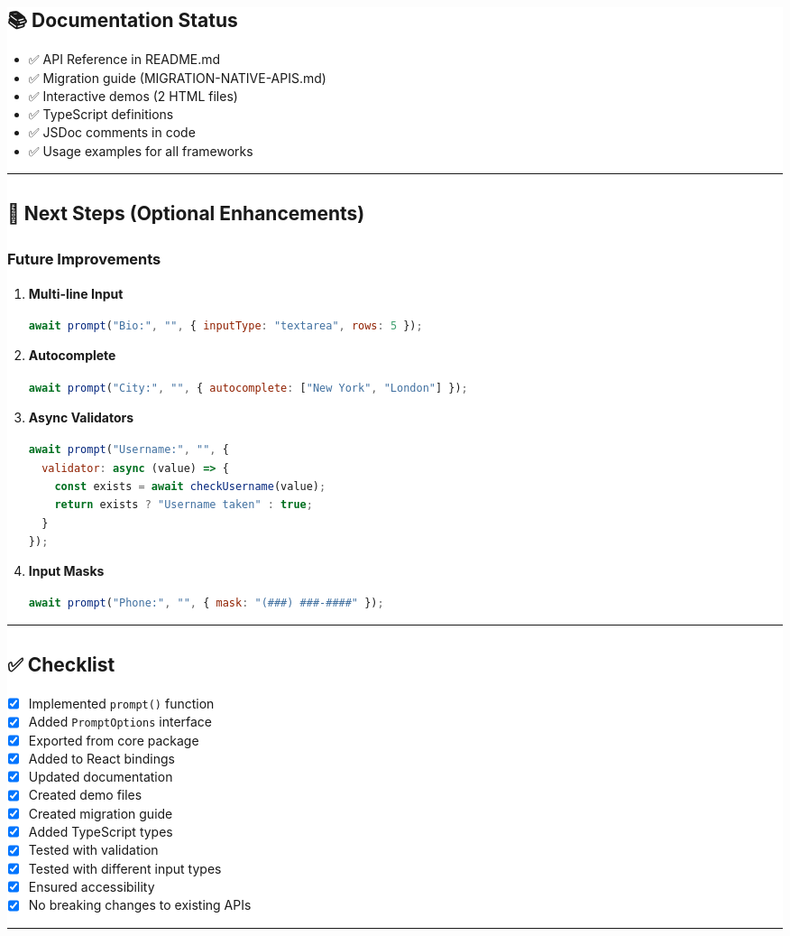 
## 📚 Documentation Status

- ✅ API Reference in README.md
- ✅ Migration guide (MIGRATION-NATIVE-APIS.md)
- ✅ Interactive demos (2 HTML files)
- ✅ TypeScript definitions
- ✅ JSDoc comments in code
- ✅ Usage examples for all frameworks

---

## 🎯 Next Steps (Optional Enhancements)

### Future Improvements

1. **Multi-line Input**
   ```javascript
   await prompt("Bio:", "", { inputType: "textarea", rows: 5 });
   ```

2. **Autocomplete**
   ```javascript
   await prompt("City:", "", { autocomplete: ["New York", "London"] });
   ```

3. **Async Validators**
   ```javascript
   await prompt("Username:", "", {
     validator: async (value) => {
       const exists = await checkUsername(value);
       return exists ? "Username taken" : true;
     }
   });
   ```

4. **Input Masks**
   ```javascript
   await prompt("Phone:", "", { mask: "(###) ###-####" });
   ```

---

## ✅ Checklist

- [x] Implemented `prompt()` function
- [x] Added `PromptOptions` interface
- [x] Exported from core package
- [x] Added to React bindings
- [x] Updated documentation
- [x] Created demo files
- [x] Created migration guide
- [x] Added TypeScript types
- [x] Tested with validation
- [x] Tested with different input types
- [x] Ensured accessibility
- [x] No breaking changes to existing APIs

---